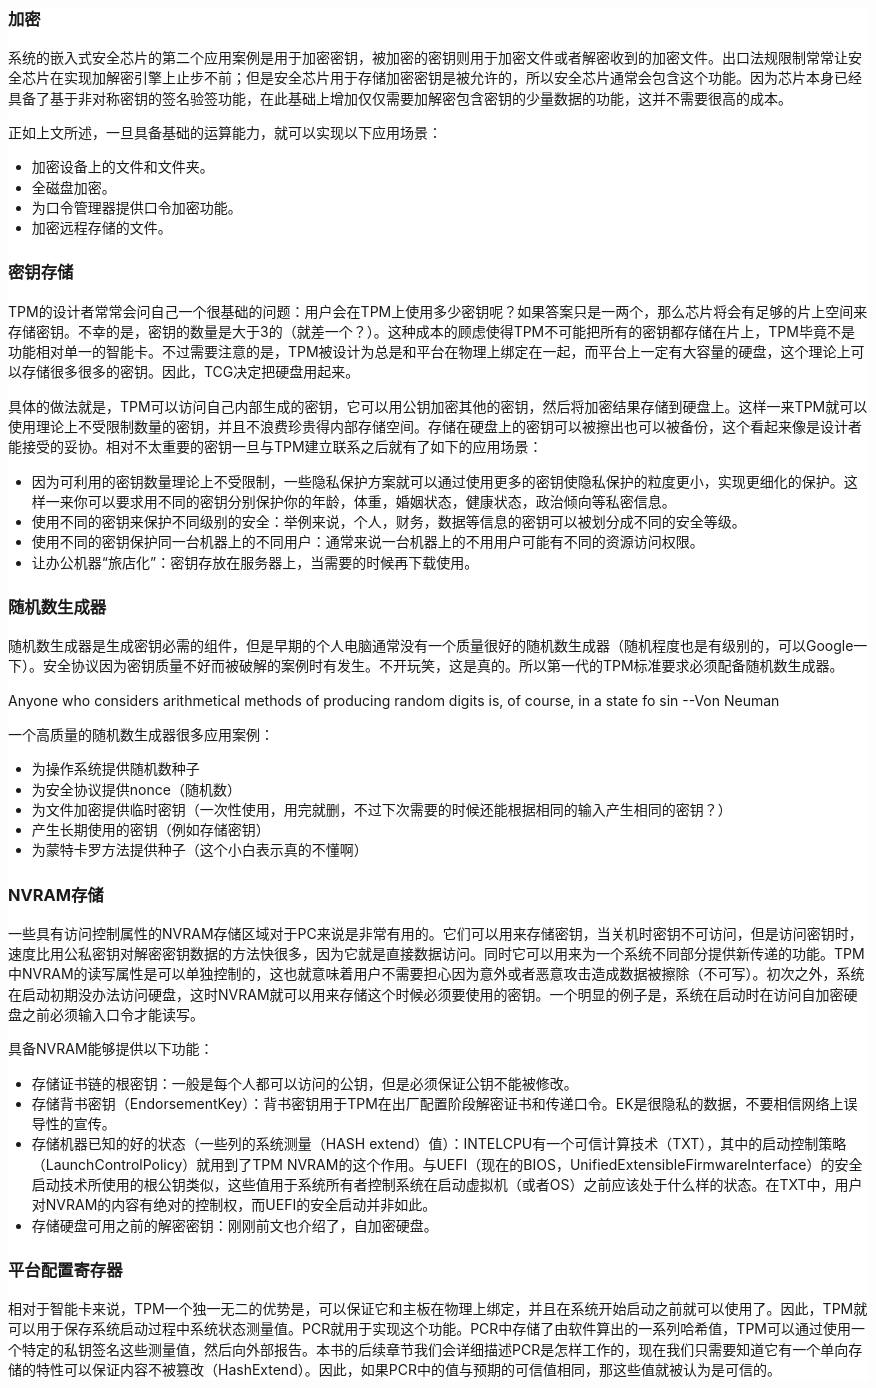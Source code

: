 ### 加密
系统的嵌入式安全芯片的第二个应用案例是用于加密密钥，被加密的密钥则用于加密文件或者解密收到的加密文件。出口法规限制常常让安全芯片在实现加解密引擎上止步不前；但是安全芯片用于存储加密密钥是被允许的，所以安全芯片通常会包含这个功能。因为芯片本身已经具备了基于非对称密钥的签名验签功能，在此基础上增加仅仅需要加解密包含密钥的少量数据的功能，这并不需要很高的成本。

正如上文所述，一旦具备基础的运算能力，就可以实现以下应用场景：
* 加密设备上的文件和文件夹。
* 全磁盘加密。
* 为口令管理器提供口令加密功能。
* 加密远程存储的文件。

### 密钥存储
TPM的设计者常常会问自己一个很基础的问题：用户会在TPM上使用多少密钥呢？如果答案只是一两个，那么芯片将会有足够的片上空间来存储密钥。不幸的是，密钥的数量是大于3的（就差一个？）。这种成本的顾虑使得TPM不可能把所有的密钥都存储在片上，TPM毕竟不是功能相对单一的智能卡。不过需要注意的是，TPM被设计为总是和平台在物理上绑定在一起，而平台上一定有大容量的硬盘，这个理论上可以存储很多很多的密钥。因此，TCG决定把硬盘用起来。

具体的做法就是，TPM可以访问自己内部生成的密钥，它可以用公钥加密其他的密钥，然后将加密结果存储到硬盘上。这样一来TPM就可以使用理论上不受限制数量的密钥，并且不浪费珍贵得内部存储空间。存储在硬盘上的密钥可以被擦出也可以被备份，这个看起来像是设计者能接受的妥协。相对不太重要的密钥一旦与TPM建立联系之后就有了如下的应用场景：
* 因为可利用的密钥数量理论上不受限制，一些隐私保护方案就可以通过使用更多的密钥使隐私保护的粒度更小，实现更细化的保护。这样一来你可以要求用不同的密钥分别保护你的年龄，体重，婚姻状态，健康状态，政治倾向等私密信息。
* 使用不同的密钥来保护不同级别的安全：举例来说，个人，财务，数据等信息的密钥可以被划分成不同的安全等级。
* 使用不同的密钥保护同一台机器上的不同用户：通常来说一台机器上的不用用户可能有不同的资源访问权限。
* 让办公机器“旅店化”：密钥存放在服务器上，当需要的时候再下载使用。

### 随机数生成器
随机数生成器是生成密钥必需的组件，但是早期的个人电脑通常没有一个质量很好的随机数生成器（随机程度也是有级别的，可以Google一下）。安全协议因为密钥质量不好而被破解的案例时有发生。不开玩笑，这是真的。所以第一代的TPM标准要求必须配备随机数生成器。

Anyone who considers arithmetical methods of producing random digits is, of course, in a state fo sin    --Von Neuman

一个高质量的随机数生成器很多应用案例：
* 为操作系统提供随机数种子
* 为安全协议提供nonce（随机数）
* 为文件加密提供临时密钥（一次性使用，用完就删，不过下次需要的时候还能根据相同的输入产生相同的密钥？）
* 产生长期使用的密钥（例如存储密钥）
* 为蒙特卡罗方法提供种子（这个小白表示真的不懂啊）

### NVRAM存储
一些具有访问控制属性的NVRAM存储区域对于PC来说是非常有用的。它们可以用来存储密钥，当关机时密钥不可访问，但是访问密钥时，速度比用公私密钥对解密密钥数据的方法快很多，因为它就是直接数据访问。同时它可以用来为一个系统不同部分提供新传递的功能。TPM中NVRAM的读写属性是可以单独控制的，这也就意味着用户不需要担心因为意外或者恶意攻击造成数据被擦除（不可写）。初次之外，系统在启动初期没办法访问硬盘，这时NVRAM就可以用来存储这个时候必须要使用的密钥。一个明显的例子是，系统在启动时在访问自加密硬盘之前必须输入口令才能读写。

具备NVRAM能够提供以下功能：
* 存储证书链的根密钥：一般是每个人都可以访问的公钥，但是必须保证公钥不能被修改。
* 存储背书密钥（EndorsementKey）：背书密钥用于TPM在出厂配置阶段解密证书和传递口令。EK是很隐私的数据，不要相信网络上误导性的宣传。
* 存储机器已知的好的状态（一些列的系统测量（HASH extend）值）：INTELCPU有一个可信计算技术（TXT），其中的启动控制策略（LaunchControlPolicy）就用到了TPM NVRAM的这个作用。与UEFI（现在的BIOS，UnifiedExtensibleFirmwareInterface）的安全启动技术所使用的根公钥类似，这些值用于系统所有者控制系统在启动虚拟机（或者OS）之前应该处于什么样的状态。在TXT中，用户对NVRAM的内容有绝对的控制权，而UEFI的安全启动并非如此。
* 存储硬盘可用之前的解密密钥：刚刚前文也介绍了，自加密硬盘。

### 平台配置寄存器
相对于智能卡来说，TPM一个独一无二的优势是，可以保证它和主板在物理上绑定，并且在系统开始启动之前就可以使用了。因此，TPM就可以用于保存系统启动过程中系统状态测量值。PCR就用于实现这个功能。PCR中存储了由软件算出的一系列哈希值，TPM可以通过使用一个特定的私钥签名这些测量值，然后向外部报告。本书的后续章节我们会详细描述PCR是怎样工作的，现在我们只需要知道它有一个单向存储的特性可以保证内容不被篡改（HashExtend）。因此，如果PCR中的值与预期的可信值相同，那这些值就被认为是可信的。
